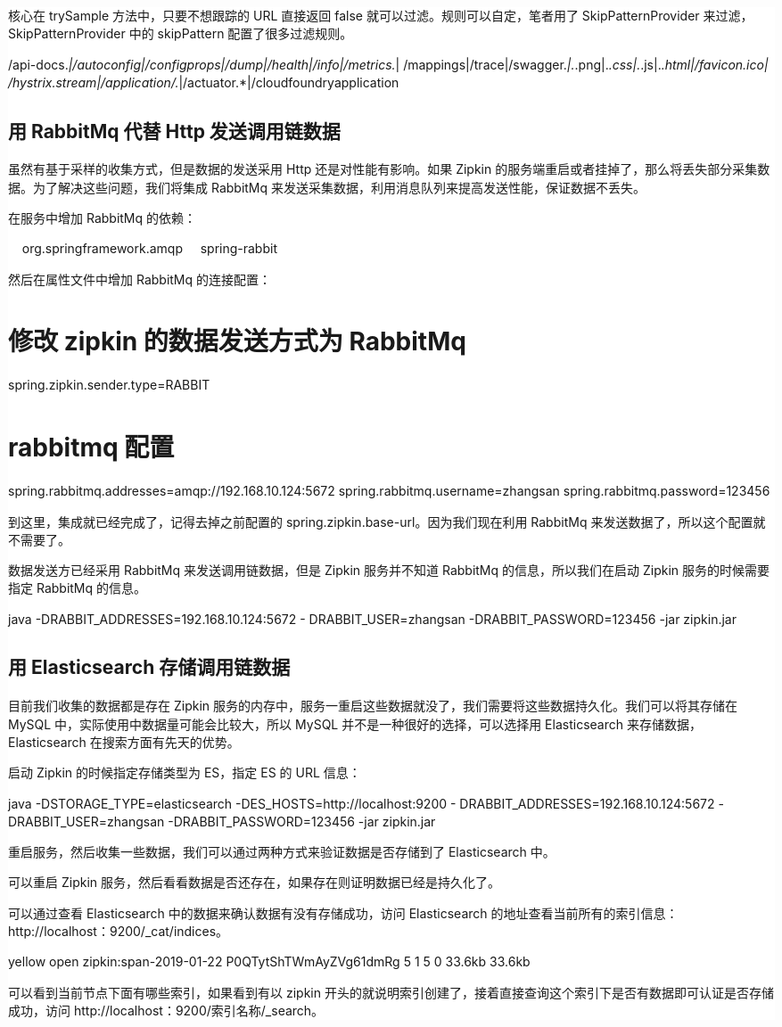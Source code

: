 核心在 trySample 方法中，只要不想跟踪的 URL 直接返回 false 就可以过滤。规则可以自定，笔者用了 SkipPatternProvider 来过滤，SkipPatternProvider 中的 skipPattern 配置了很多过滤规则。

/api-docs.*|/autoconfig|/configprops|/dump|/health|/info|/metrics.*|
/mappings|/trace|/swagger.*|.*\.png|.*\.css|.*\.js|.*\.html|/favicon.ico|
/hystrix.stream|/application/.*|/actuator.*|/cloudfoundryapplication

## 用 RabbitMq 代替 Http 发送调用链数据

虽然有基于采样的收集方式，但是数据的发送采用 Http 还是对性能有影响。如果 Zipkin 的服务端重启或者挂掉了，那么将丢失部分采集数据。为了解决这些问题，我们将集成 RabbitMq 来发送采集数据，利用消息队列来提高发送性能，保证数据不丢失。

在服务中增加 RabbitMq 的依赖：

<dependency>
    <groupId>org.springframework.amqp</groupId>
    <artifactId>spring-rabbit</artifactId>
</dependency>

然后在属性文件中增加 RabbitMq 的连接配置：

# 修改 zipkin 的数据发送方式为 RabbitMq
spring.zipkin.sender.type=RABBIT
# rabbitmq 配置
spring.rabbitmq.addresses=amqp://192.168.10.124:5672
spring.rabbitmq.username=zhangsan
spring.rabbitmq.password=123456

到这里，集成就已经完成了，记得去掉之前配置的 spring.zipkin.base-url。因为我们现在利用 RabbitMq 来发送数据了，所以这个配置就不需要了。

数据发送方已经采用 RabbitMq 来发送调用链数据，但是 Zipkin 服务并不知道 RabbitMq 的信息，所以我们在启动 Zipkin 服务的时候需要指定 RabbitMq 的信息。

java -DRABBIT_ADDRESSES=192.168.10.124:5672 - DRABBIT_USER=zhangsan -DRABBIT_PASSWORD=123456 -jar zipkin.jar

## 用 Elasticsearch 存储调用链数据

目前我们收集的数据都是存在 Zipkin 服务的内存中，服务一重启这些数据就没了，我们需要将这些数据持久化。我们可以将其存储在 MySQL 中，实际使用中数据量可能会比较大，所以 MySQL 并不是一种很好的选择，可以选择用 Elasticsearch 来存储数据，Elasticsearch 在搜索方面有先天的优势。

启动 Zipkin 的时候指定存储类型为 ES，指定 ES 的 URL 信息：

java -DSTORAGE_TYPE=elasticsearch -DES_HOSTS=http://localhost:9200 - DRABBIT_ADDRESSES=192.168.10.124:5672 -DRABBIT_USER=zhangsan -DRABBIT_PASSWORD=123456 -jar zipkin.jar

重启服务，然后收集一些数据，我们可以通过两种方式来验证数据是否存储到了 Elasticsearch 中。

可以重启 Zipkin 服务，然后看看数据是否还存在，如果存在则证明数据已经是持久化了。

可以通过查看 Elasticsearch 中的数据来确认数据有没有存储成功，访问 Elasticsearch 的地址查看当前所有的索引信息：http://localhost：9200/_cat/indices。

yellow open zipkin:span-2019-01-22 P0QTytShTWmAyZVg61dmRg 5 1 5 0 33.6kb 33.6kb

可以看到当前节点下面有哪些索引，如果看到有以 zipkin 开头的就说明索引创建了，接着直接查询这个索引下是否有数据即可认证是否存储成功，访问 http://localhost：9200/索引名称/_search。